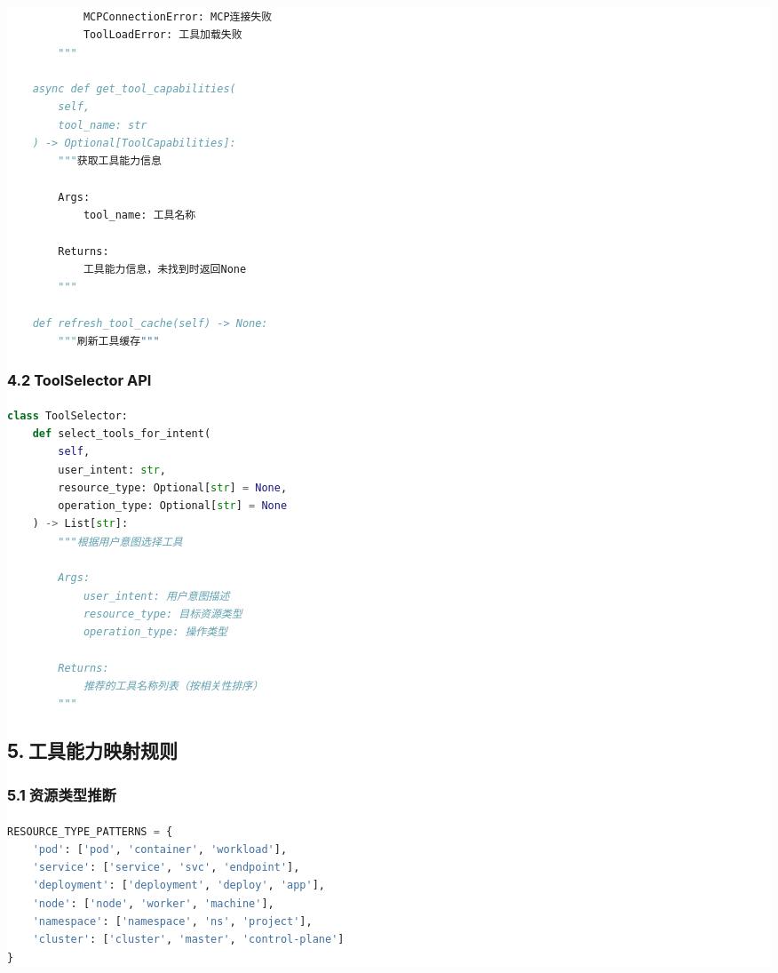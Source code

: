 ```python
            MCPConnectionError: MCP连接失败
            ToolLoadError: 工具加载失败
        """
        
    async def get_tool_capabilities(
        self, 
        tool_name: str
    ) -> Optional[ToolCapabilities]:
        """获取工具能力信息
        
        Args:
            tool_name: 工具名称
            
        Returns:
            工具能力信息，未找到时返回None
        """
        
    def refresh_tool_cache(self) -> None:
        """刷新工具缓存"""
```

### 4.2 ToolSelector API

```python
class ToolSelector:
    def select_tools_for_intent(
        self,
        user_intent: str,
        resource_type: Optional[str] = None,
        operation_type: Optional[str] = None
    ) -> List[str]:
        """根据用户意图选择工具
        
        Args:
            user_intent: 用户意图描述
            resource_type: 目标资源类型
            operation_type: 操作类型
            
        Returns:
            推荐的工具名称列表（按相关性排序）
        """
```

## 5. 工具能力映射规则

### 5.1 资源类型推断
```python
RESOURCE_TYPE_PATTERNS = {
    'pod': ['pod', 'container', 'workload'],
    'service': ['service', 'svc', 'endpoint'],
    'deployment': ['deployment', 'deploy', 'app'],
    'node': ['node', 'worker', 'machine'],
    'namespace': ['namespace', 'ns', 'project'],
    'cluster': ['cluster', 'master', 'control-plane']
}
```
